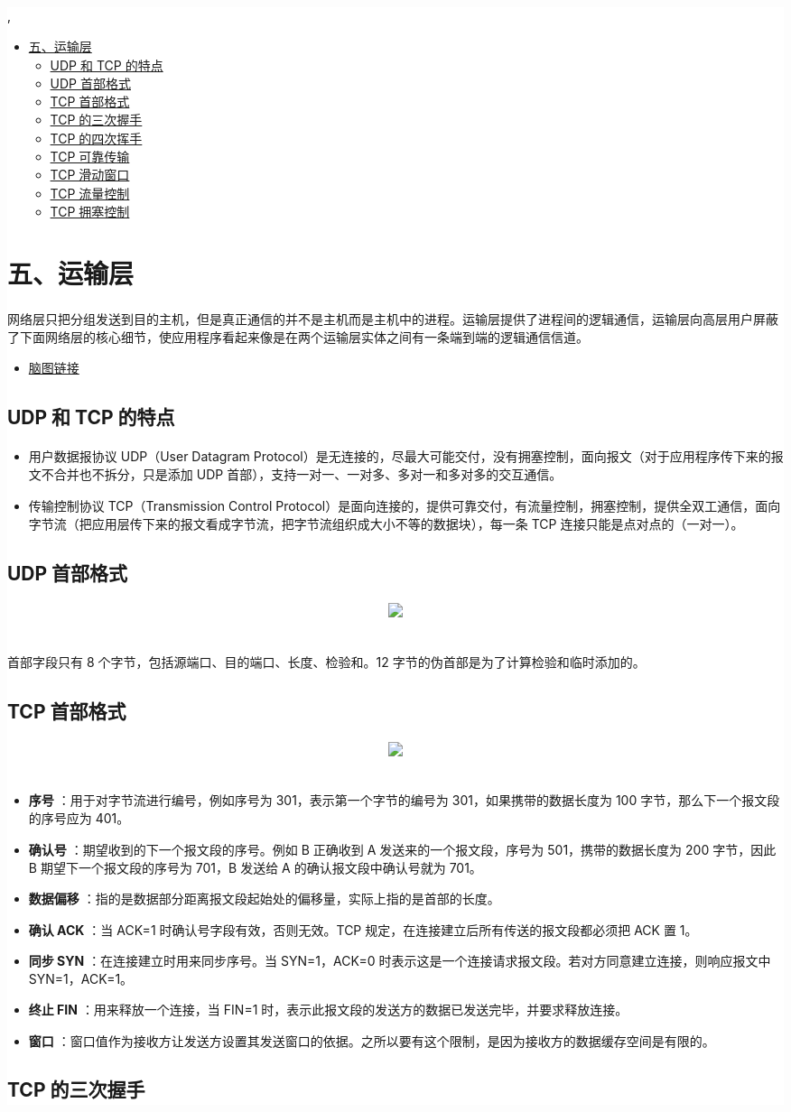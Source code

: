 ,
* [五、运输层](#五运输层)
    * [UDP 和 TCP 的特点](#udp-和-tcp-的特点)
    * [UDP 首部格式](#udp-首部格式)
    * [TCP 首部格式](#tcp-首部格式)
    * [TCP 的三次握手](#tcp-的三次握手)
    * [TCP 的四次挥手](#tcp-的四次挥手)
    * [TCP 可靠传输](#tcp-可靠传输)
    * [TCP 滑动窗口](#tcp-滑动窗口)
    * [TCP 流量控制](#tcp-流量控制)
    * [TCP 拥塞控制](#tcp-拥塞控制)


# 五、运输层

网络层只把分组发送到目的主机，但是真正通信的并不是主机而是主机中的进程。运输层提供了进程间的逻辑通信，运输层向高层用户屏蔽了下面网络层的核心细节，使应用程序看起来像是在两个运输层实体之间有一条端到端的逻辑通信信道。

- [脑图链接](http://naotu.baidu.com/file/3a043d29c7ef6b32b3238c026c89863c?token=0e216d2afdb2bc72)

## UDP 和 TCP 的特点

- 用户数据报协议 UDP（User Datagram Protocol）是无连接的，尽最大可能交付，没有拥塞控制，面向报文（对于应用程序传下来的报文不合并也不拆分，只是添加 UDP 首部），支持一对一、一对多、多对一和多对多的交互通信。

- 传输控制协议 TCP（Transmission  Control Protocol）是面向连接的，提供可靠交付，有流量控制，拥塞控制，提供全双工通信，面向字节流（把应用层传下来的报文看成字节流，把字节流组织成大小不等的数据块），每一条 TCP 连接只能是点对点的（一对一）。

## UDP 首部格式

<div align="center"> <img src="https://gitee.com/duhouan/ImagePro/raw/master/java-notes/network/d4c3a4a1-0846-46ec-9cc3-eaddfca71254.jpg" width="600"/> </div><br>

首部字段只有 8 个字节，包括源端口、目的端口、长度、检验和。12 字节的伪首部是为了计算检验和临时添加的。

## TCP 首部格式

<div align="center"> <img src="https://gitee.com/duhouan/ImagePro/raw/master/java-notes/network/55dc4e84-573d-4c13-a765-52ed1dd251f9.png" width="700"/> </div><br>

-  **序号**  ：用于对字节流进行编号，例如序号为 301，表示第一个字节的编号为 301，如果携带的数据长度为 100 字节，那么下一个报文段的序号应为 401。

-  **确认号**  ：期望收到的下一个报文段的序号。例如 B 正确收到 A 发送来的一个报文段，序号为 501，携带的数据长度为 200 字节，因此 B 期望下一个报文段的序号为 701，B 发送给 A 的确认报文段中确认号就为 701。

-  **数据偏移**  ：指的是数据部分距离报文段起始处的偏移量，实际上指的是首部的长度。

-  **确认 ACK**  ：当 ACK=1 时确认号字段有效，否则无效。TCP 规定，在连接建立后所有传送的报文段都必须把 ACK 置 1。

-  **同步 SYN**  ：在连接建立时用来同步序号。当 SYN=1，ACK=0 时表示这是一个连接请求报文段。若对方同意建立连接，则响应报文中 SYN=1，ACK=1。

-  **终止 FIN**  ：用来释放一个连接，当 FIN=1 时，表示此报文段的发送方的数据已发送完毕，并要求释放连接。

-  **窗口**  ：窗口值作为接收方让发送方设置其发送窗口的依据。之所以要有这个限制，是因为接收方的数据缓存空间是有限的。

## TCP 的三次握手
